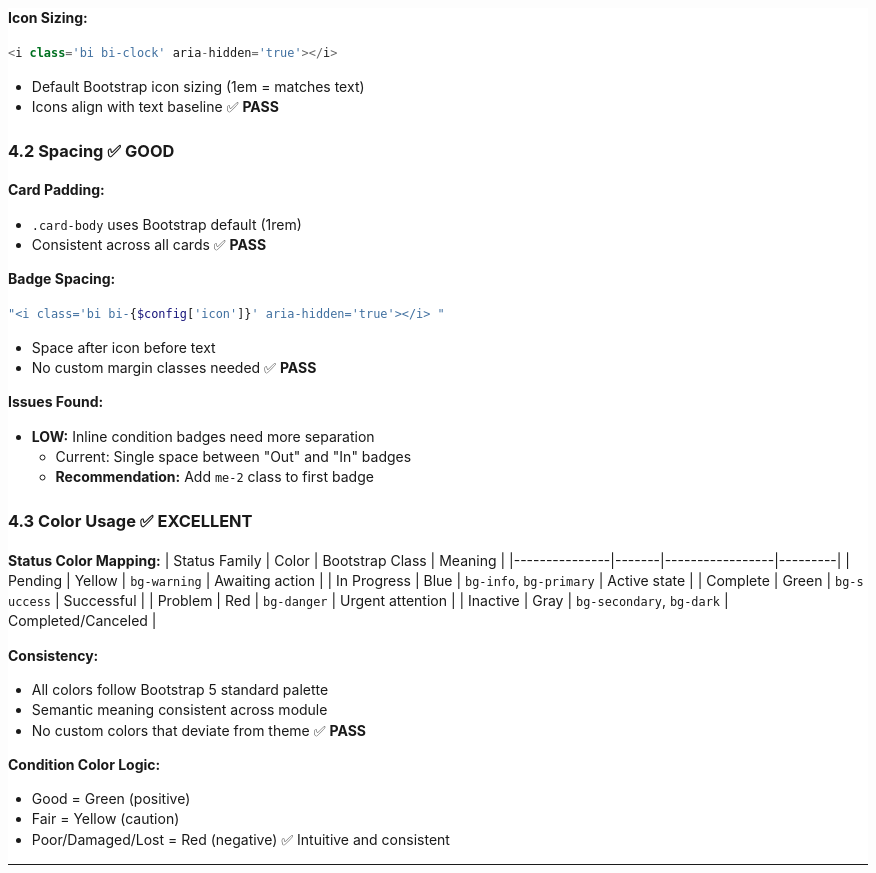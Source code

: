 **Icon Sizing:**
```php
<i class='bi bi-clock' aria-hidden='true'></i>
```
- Default Bootstrap icon sizing (1em = matches text)
- Icons align with text baseline
✅ **PASS**

### 4.2 Spacing ✅ GOOD

**Card Padding:**
- `.card-body` uses Bootstrap default (1rem)
- Consistent across all cards
✅ **PASS**

**Badge Spacing:**
```php
"<i class='bi bi-{$config['icon']}' aria-hidden='true'></i> "
```
- Space after icon before text
- No custom margin classes needed
✅ **PASS**

**Issues Found:**
- **LOW:** Inline condition badges need more separation
  - Current: Single space between "Out" and "In" badges
  - **Recommendation:** Add `me-2` class to first badge

### 4.3 Color Usage ✅ EXCELLENT

**Status Color Mapping:**
| Status Family | Color | Bootstrap Class | Meaning |
|---------------|-------|-----------------|---------|
| Pending | Yellow | `bg-warning` | Awaiting action |
| In Progress | Blue | `bg-info`, `bg-primary` | Active state |
| Complete | Green | `bg-success` | Successful |
| Problem | Red | `bg-danger` | Urgent attention |
| Inactive | Gray | `bg-secondary`, `bg-dark` | Completed/Canceled |

**Consistency:**
- All colors follow Bootstrap 5 standard palette
- Semantic meaning consistent across module
- No custom colors that deviate from theme
✅ **PASS**

**Condition Color Logic:**
- Good = Green (positive)
- Fair = Yellow (caution)
- Poor/Damaged/Lost = Red (negative)
✅ Intuitive and consistent

---